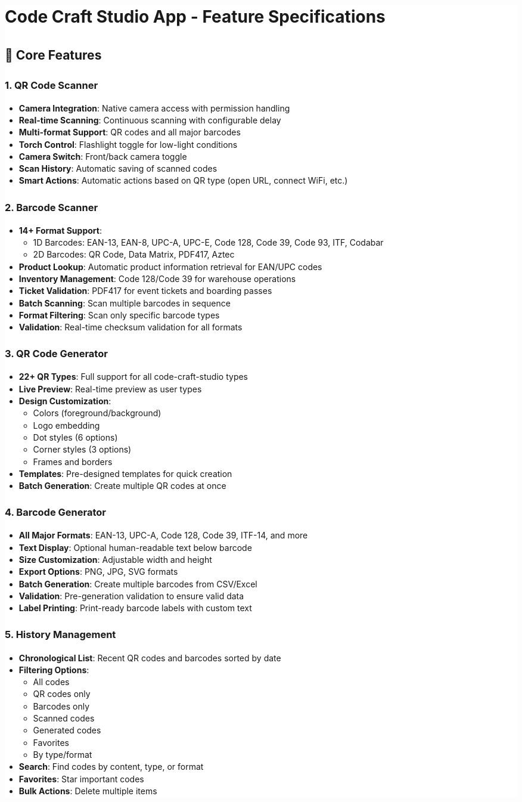 # Code Craft Studio App - Feature Specifications

## 📱 Core Features

### 1. QR Code Scanner
- **Camera Integration**: Native camera access with permission handling
- **Real-time Scanning**: Continuous scanning with configurable delay
- **Multi-format Support**: QR codes and all major barcodes
- **Torch Control**: Flashlight toggle for low-light conditions
- **Camera Switch**: Front/back camera toggle
- **Scan History**: Automatic saving of scanned codes
- **Smart Actions**: Automatic actions based on QR type (open URL, connect WiFi, etc.)

### 2. Barcode Scanner
- **14+ Format Support**:
  - 1D Barcodes: EAN-13, EAN-8, UPC-A, UPC-E, Code 128, Code 39, Code 93, ITF, Codabar
  - 2D Barcodes: QR Code, Data Matrix, PDF417, Aztec
- **Product Lookup**: Automatic product information retrieval for EAN/UPC codes
- **Inventory Management**: Code 128/Code 39 for warehouse operations
- **Ticket Validation**: PDF417 for event tickets and boarding passes
- **Batch Scanning**: Scan multiple barcodes in sequence
- **Format Filtering**: Scan only specific barcode types
- **Validation**: Real-time checksum validation for all formats

### 3. QR Code Generator
- **22+ QR Types**: Full support for all code-craft-studio types
- **Live Preview**: Real-time preview as user types
- **Design Customization**:
  - Colors (foreground/background)
  - Logo embedding
  - Dot styles (6 options)
  - Corner styles (3 options)
  - Frames and borders
- **Templates**: Pre-designed templates for quick creation
- **Batch Generation**: Create multiple QR codes at once

### 4. Barcode Generator
- **All Major Formats**: EAN-13, UPC-A, Code 128, Code 39, ITF-14, and more
- **Text Display**: Optional human-readable text below barcode
- **Size Customization**: Adjustable width and height
- **Export Options**: PNG, JPG, SVG formats
- **Batch Generation**: Create multiple barcodes from CSV/Excel
- **Validation**: Pre-generation validation to ensure valid data
- **Label Printing**: Print-ready barcode labels with custom text

### 5. History Management
- **Chronological List**: Recent QR codes and barcodes sorted by date
- **Filtering Options**:
  - All codes
  - QR codes only
  - Barcodes only
  - Scanned codes
  - Generated codes
  - Favorites
  - By type/format
- **Search**: Find codes by content, type, or format
- **Favorites**: Star important codes
- **Bulk Actions**: Delete multiple items
